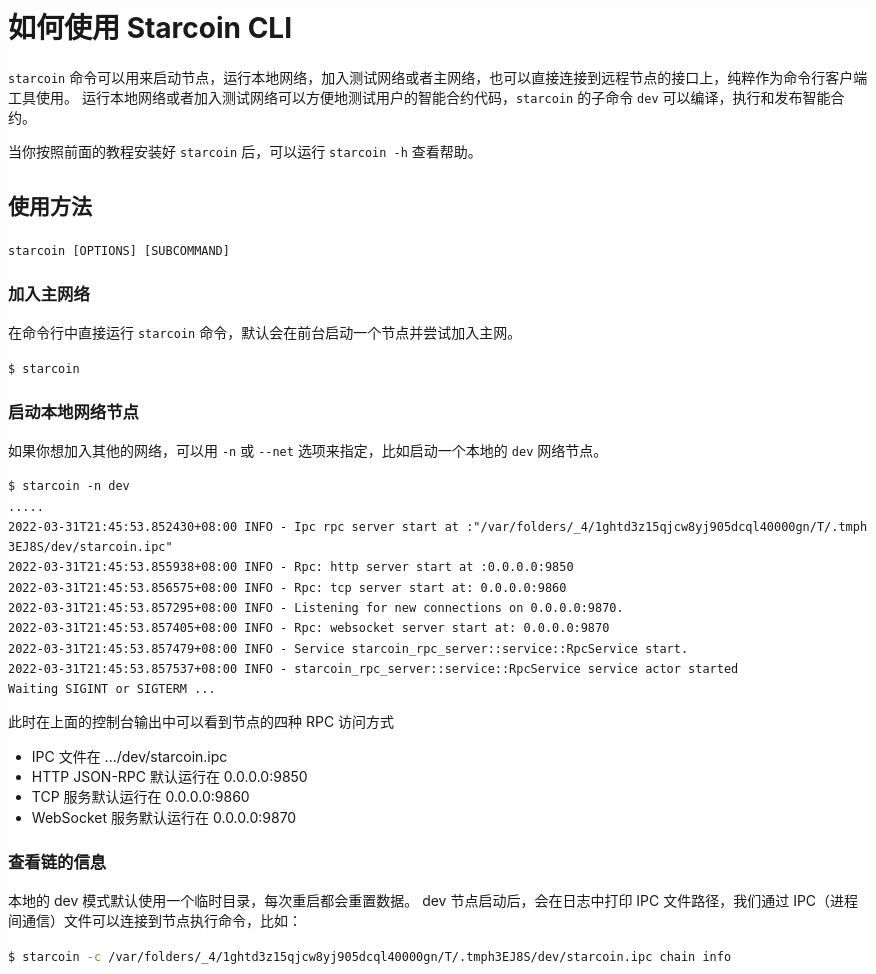 # 如何使用 Starcoin CLI

`starcoin` 命令可以用来启动节点，运行本地网络，加入测试网络或者主网络，也可以直接连接到远程节点的接口上，纯粹作为命令行客户端工具使用。
运行本地网络或者加入测试网络可以方便地测试用户的智能合约代码，`starcoin` 的子命令 `dev` 可以编译，执行和发布智能合约。

当你按照前面的教程安装好 `starcoin` 后，可以运行 `starcoin -h` 查看帮助。

## 使用方法

`starcoin [OPTIONS] [SUBCOMMAND]`

### 加入主网络

在命令行中直接运行 `starcoin` 命令，默认会在前台启动一个节点并尝试加入主网。

```bash
$ starcoin
```

### 启动本地网络节点

如果你想加入其他的网络，可以用 `-n` 或 `--net` 选项来指定，比如启动一个本地的 `dev` 网络节点。

```
$ starcoin -n dev
.....
2022-03-31T21:45:53.852430+08:00 INFO - Ipc rpc server start at :"/var/folders/_4/1ghtd3z15qjcw8yj905dcql40000gn/T/.tmph3EJ8S/dev/starcoin.ipc"
2022-03-31T21:45:53.855938+08:00 INFO - Rpc: http server start at :0.0.0.0:9850
2022-03-31T21:45:53.856575+08:00 INFO - Rpc: tcp server start at: 0.0.0.0:9860
2022-03-31T21:45:53.857295+08:00 INFO - Listening for new connections on 0.0.0.0:9870.
2022-03-31T21:45:53.857405+08:00 INFO - Rpc: websocket server start at: 0.0.0.0:9870
2022-03-31T21:45:53.857479+08:00 INFO - Service starcoin_rpc_server::service::RpcService start.
2022-03-31T21:45:53.857537+08:00 INFO - starcoin_rpc_server::service::RpcService service actor started
Waiting SIGINT or SIGTERM ...
```

此时在上面的控制台输出中可以看到节点的四种 RPC 访问方式
* IPC 文件在 .../dev/starcoin.ipc
* HTTP JSON-RPC 默认运行在 0.0.0.0:9850
* TCP 服务默认运行在 0.0.0.0:9860
* WebSocket 服务默认运行在 0.0.0.0:9870

### 查看链的信息

本地的 dev 模式默认使用一个临时目录，每次重启都会重置数据。
dev 节点启动后，会在日志中打印 IPC 文件路径，我们通过 IPC（进程间通信）文件可以连接到节点执行命令，比如：

```bash
$ starcoin -c /var/folders/_4/1ghtd3z15qjcw8yj905dcql40000gn/T/.tmph3EJ8S/dev/starcoin.ipc chain info
```
